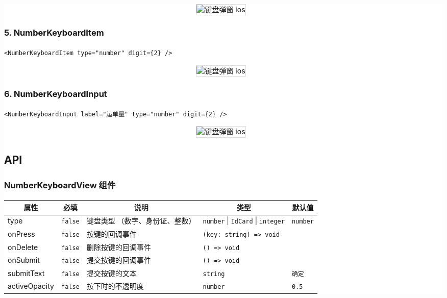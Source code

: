 <center>
  <figure>
    <img
      alt="键盘弹窗 ios"
      src="https://td-dev-public.oss-cn-hangzhou.aliyuncs.com/maoyes-app/1609320231762702497.gif"
      style="width: 375px; margin-right: 10px; border: 1px solid #ddd;"
    />
  </figure>
</center>

### 5. NumberKeyboardItem

```tsx | pure
<NumberKeyboardItem type="number" digit={2} />
```

<center>
  <figure>
    <img
      alt="键盘弹窗 ios"
      src="https://td-dev-public.oss-cn-hangzhou.aliyuncs.com/maoyes-app/1643186997476238471.gif"
      style="width: 375px; margin-right: 10px; border: 1px solid #ddd;"
    />
  </figure>
</center>

### 6. NumberKeyboardInput

```tsx | pure
<NumberKeyboardInput label="运单量" type="number" digit={2} />
```

<center>
  <figure>
    <img
      alt="键盘弹窗 ios"
      src="https://td-dev-public.oss-cn-hangzhou.aliyuncs.com/maoyes-app/1643187096525786335.gif"
      style="width: 375px; margin-right: 10px; border: 1px solid #ddd;"
    />
  </figure>
</center>

## API

### NumberKeyboardView 组件

| 属性          | 必填    | 说明                            | 类型                              | 默认值   |
| ------------- | ------- | ------------------------------- | --------------------------------- | -------- |
| type          | `false` | 键盘类型 （数字、身份证、整数） | `number` \| `IdCard` \| `integer` | `number` |
| onPress       | `false` | 按键的回调事件                  | `(key: string) => void`           |          |
| onDelete      | `false` | 删除按键的回调事件              | `() => void`                      |          |
| onSubmit      | `false` | 提交按键的回调事件              | `() => void`                      |          |
| submitText    | `false` | 提交按键的文本                  | `string`                          | `确定`   |
| activeOpacity | `false` | 按下时的不透明度                | `number`                          | `0.5`    |
